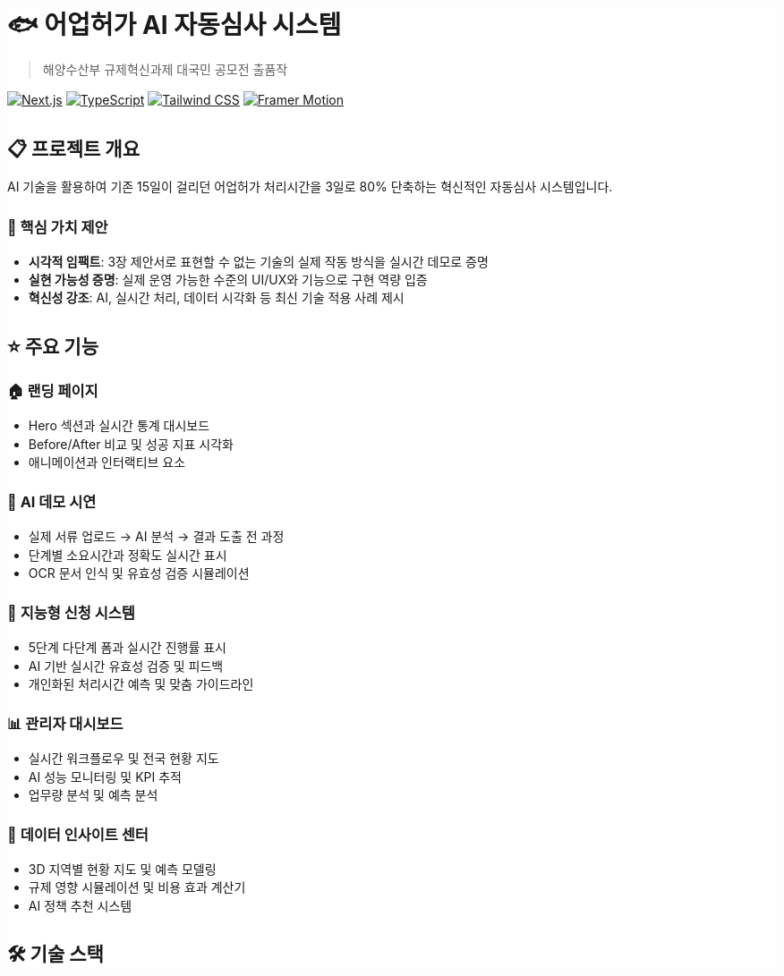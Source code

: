 # 🐟 어업허가 AI 자동심사 시스템

> 해양수산부 규제혁신과제 대국민 공모전 출품작

[![Next.js](https://img.shields.io/badge/Next.js-14-black)](https://nextjs.org/)
[![TypeScript](https://img.shields.io/badge/TypeScript-5.0-blue)](https://www.typescriptlang.org/)
[![Tailwind CSS](https://img.shields.io/badge/Tailwind-3.3-38bdf8)](https://tailwindcss.com/)
[![Framer Motion](https://img.shields.io/badge/Framer_Motion-10.16-ff69b4)](https://www.framer.com/motion/)

## 📋 프로젝트 개요

AI 기술을 활용하여 기존 15일이 걸리던 어업허가 처리시간을 3일로 80% 단축하는 혁신적인 자동심사 시스템입니다.

### 🎯 핵심 가치 제안
- **시각적 임팩트**: 3장 제안서로 표현할 수 없는 기술의 실제 작동 방식을 실시간 데모로 증명
- **실현 가능성 증명**: 실제 운영 가능한 수준의 UI/UX와 기능으로 구현 역량 입증
- **혁신성 강조**: AI, 실시간 처리, 데이터 시각화 등 최신 기술 적용 사례 제시

## ⭐ 주요 기능

### 🏠 **랜딩 페이지**
- Hero 섹션과 실시간 통계 대시보드
- Before/After 비교 및 성공 지표 시각화
- 애니메이션과 인터랙티브 요소

### 🤖 **AI 데모 시연**
- 실제 서류 업로드 → AI 분석 → 결과 도출 전 과정
- 단계별 소요시간과 정확도 실시간 표시
- OCR 문서 인식 및 유효성 검증 시뮬레이션

### 📝 **지능형 신청 시스템**
- 5단계 다단계 폼과 실시간 진행률 표시
- AI 기반 실시간 유효성 검증 및 피드백
- 개인화된 처리시간 예측 및 맞춤 가이드라인

### 📊 **관리자 대시보드**
- 실시간 워크플로우 및 전국 현황 지도
- AI 성능 모니터링 및 KPI 추적
- 업무량 분석 및 예측 분석

### 🧠 **데이터 인사이트 센터**
- 3D 지역별 현황 지도 및 예측 모델링
- 규제 영향 시뮬레이션 및 비용 효과 계산기
- AI 정책 추천 시스템

## 🛠 기술 스택
